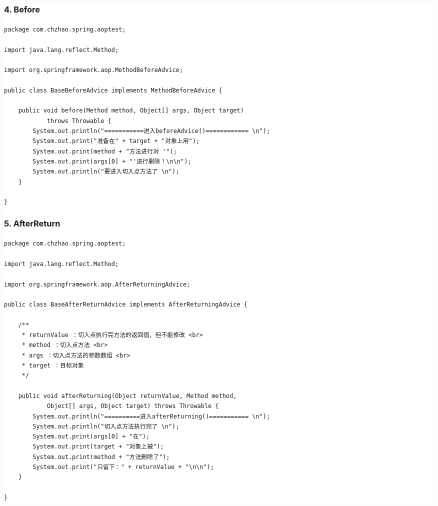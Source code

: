 ### 4. Before

```
package com.chzhao.spring.aoptest;

import java.lang.reflect.Method;

import org.springframework.aop.MethodBeforeAdvice;

public class BaseBeforeAdvice implements MethodBeforeAdvice {

	public void before(Method method, Object[] args, Object target)
			throws Throwable {
		System.out.println("===========进入beforeAdvice()============ \n");
		System.out.print("准备在" + target + "对象上用");
		System.out.print(method + "方法进行对 '");
		System.out.print(args[0] + "'进行删除！\n\n");
		System.out.println("要进入切入点方法了 \n");
	}

}
```

### 5. AfterReturn

```
package com.chzhao.spring.aoptest;

import java.lang.reflect.Method;

import org.springframework.aop.AfterReturningAdvice;

public class BaseAfterReturnAdvice implements AfterReturningAdvice {

	/**
	 * returnValue ：切入点执行完方法的返回值，但不能修改 <br>
	 * method ：切入点方法 <br>
	 * args ：切入点方法的参数数组 <br>
	 * target ：目标对象
	 */

	public void afterReturning(Object returnValue, Method method,
			Object[] args, Object target) throws Throwable {
		System.out.println("==========进入afterReturning()=========== \n");
		System.out.println("切入点方法执行完了 \n");
		System.out.print(args[0] + "在");
		System.out.print(target + "对象上被");
		System.out.print(method + "方法删除了");
		System.out.print("只留下：" + returnValue + "\n\n");
	}

}
```

